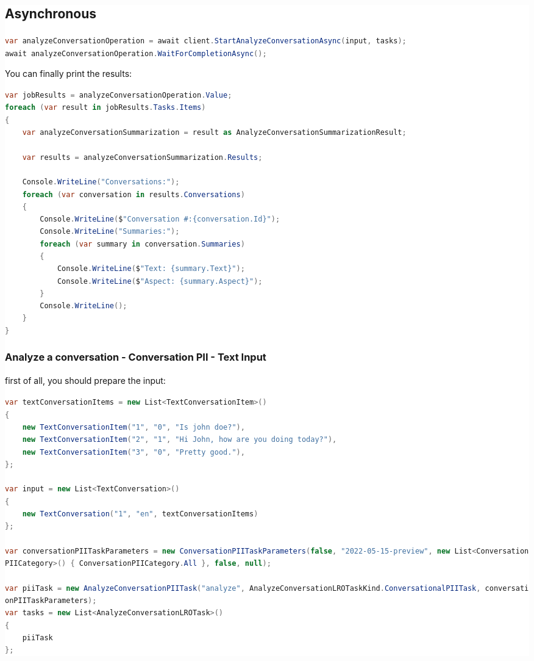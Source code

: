 ## Asynchronous

```C# Snippet:AnalyzeConversationAsync_StartAnalayzing
var analyzeConversationOperation = await client.StartAnalyzeConversationAsync(input, tasks);
await analyzeConversationOperation.WaitForCompletionAsync();
```

You can finally print the results:

```C# Snippet:AnalyzeConversation_ConversationSummarization_Results
var jobResults = analyzeConversationOperation.Value;
foreach (var result in jobResults.Tasks.Items)
{
    var analyzeConversationSummarization = result as AnalyzeConversationSummarizationResult;

    var results = analyzeConversationSummarization.Results;

    Console.WriteLine("Conversations:");
    foreach (var conversation in results.Conversations)
    {
        Console.WriteLine($"Conversation #:{conversation.Id}");
        Console.WriteLine("Summaries:");
        foreach (var summary in conversation.Summaries)
        {
            Console.WriteLine($"Text: {summary.Text}");
            Console.WriteLine($"Aspect: {summary.Aspect}");
        }
        Console.WriteLine();
    }
}
```

### Analyze a conversation - Conversation PII - Text Input

first of all, you should prepare the input:

```C# Snippet:AnalyzeConversation_ConversationPII_Text_Input
var textConversationItems = new List<TextConversationItem>()
{
    new TextConversationItem("1", "0", "Is john doe?"),
    new TextConversationItem("2", "1", "Hi John, how are you doing today?"),
    new TextConversationItem("3", "0", "Pretty good."),
};

var input = new List<TextConversation>()
{
    new TextConversation("1", "en", textConversationItems)
};

var conversationPIITaskParameters = new ConversationPIITaskParameters(false, "2022-05-15-preview", new List<ConversationPIICategory>() { ConversationPIICategory.All }, false, null);

var piiTask = new AnalyzeConversationPIITask("analyze", AnalyzeConversationLROTaskKind.ConversationalPIITask, conversationPIITaskParameters);
var tasks = new List<AnalyzeConversationLROTask>()
{
    piiTask
};
```
